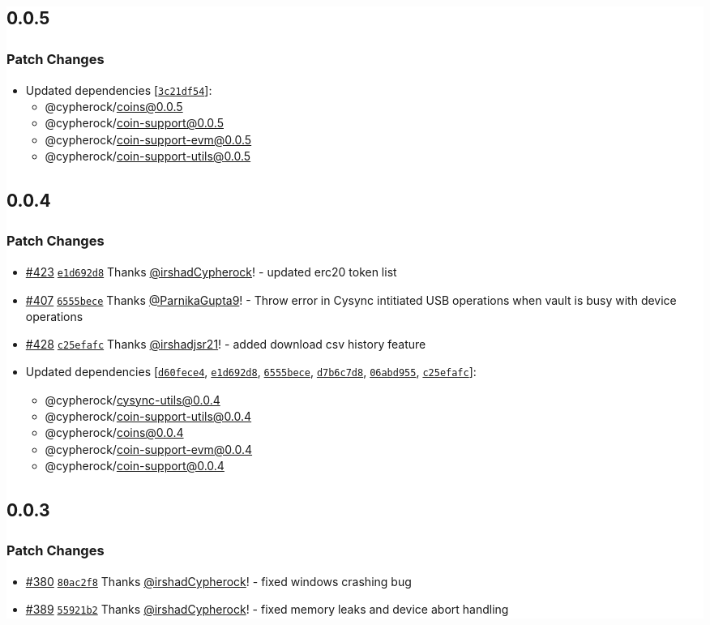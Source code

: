## 0.0.5

### Patch Changes

- Updated dependencies [[`3c21df54`](https://github.com/Cypherock/cypherock-cysync/commit/3c21df54f01f856623c0531fc43a8b66eb37421b)]:
  - @cypherock/coins@0.0.5
  - @cypherock/coin-support@0.0.5
  - @cypherock/coin-support-evm@0.0.5
  - @cypherock/coin-support-utils@0.0.5

## 0.0.4

### Patch Changes

- [#423](https://github.com/Cypherock/cypherock-cysync/pull/423) [`e1d692d8`](https://github.com/Cypherock/cypherock-cysync/commit/e1d692d8b847b620ef4149ae0f43b82bfcc54735) Thanks [@irshadCypherock](https://github.com/irshadCypherock)! - updated erc20 token list

- [#407](https://github.com/Cypherock/cypherock-cysync/pull/407) [`6555bece`](https://github.com/Cypherock/cypherock-cysync/commit/6555bece4751f8cfe02b3a35ee7541bec935d4d0) Thanks [@ParnikaGupta9](https://github.com/ParnikaGupta9)! - Throw error in Cysync intitiated USB operations when vault is busy with device operations

- [#428](https://github.com/Cypherock/cypherock-cysync/pull/428) [`c25efafc`](https://github.com/Cypherock/cypherock-cysync/commit/c25efafcee92cc1c9f1eac51f0641edddff73b10) Thanks [@irshadjsr21](https://github.com/irshadjsr21)! - added download csv history feature

- Updated dependencies [[`d60fece4`](https://github.com/Cypherock/cypherock-cysync/commit/d60fece42cd3ae968614b80ca4c5886cdcf2614a), [`e1d692d8`](https://github.com/Cypherock/cypherock-cysync/commit/e1d692d8b847b620ef4149ae0f43b82bfcc54735), [`6555bece`](https://github.com/Cypherock/cypherock-cysync/commit/6555bece4751f8cfe02b3a35ee7541bec935d4d0), [`d7b6c7d8`](https://github.com/Cypherock/cypherock-cysync/commit/d7b6c7d8e4e2fdb43e46705fa8f354eccc81c4d7), [`06abd955`](https://github.com/Cypherock/cypherock-cysync/commit/06abd955a95f2e4589ffa5345a036fa7e3e62222), [`c25efafc`](https://github.com/Cypherock/cypherock-cysync/commit/c25efafcee92cc1c9f1eac51f0641edddff73b10)]:
  - @cypherock/cysync-utils@0.0.4
  - @cypherock/coin-support-utils@0.0.4
  - @cypherock/coins@0.0.4
  - @cypherock/coin-support-evm@0.0.4
  - @cypherock/coin-support@0.0.4

## 0.0.3

### Patch Changes

- [#380](https://github.com/Cypherock/cypherock-cysync/pull/380) [`80ac2f8`](https://github.com/Cypherock/cypherock-cysync/commit/80ac2f8eb96a51950c34374fc6d6e1decb898bdd) Thanks [@irshadCypherock](https://github.com/irshadCypherock)! - fixed windows crashing bug

- [#389](https://github.com/Cypherock/cypherock-cysync/pull/389) [`55921b2`](https://github.com/Cypherock/cypherock-cysync/commit/55921b22cb0cafd39b7b940e0114088af8a49c02) Thanks [@irshadCypherock](https://github.com/irshadCypherock)! - fixed memory leaks and device abort handling

